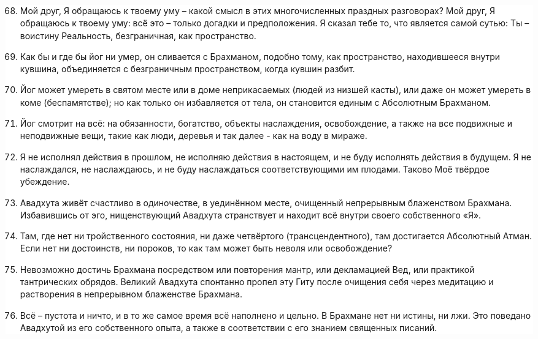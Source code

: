 68. Мой друг, Я обращаюсь к твоему уму – какой смысл в этих многочисленных праздных разговорах? Мой друг, Я обращаюсь к твоему уму: всё это – только догадки и предположения. Я сказал тебе то, что является самой сутью: Ты – воистину Реальность, безграничная, как пространство.

69. Как бы и где бы йог ни умер, он сливается с Брахманом, подобно тому, как пространство, находившееся внутри кувшина, объединяется с безграничным пространством, когда кувшин разбит.

70. Йог может умереть в святом месте или в доме неприкасаемых (людей из низшей касты), или даже он может умереть в коме (беспамятстве); но как только он избавляется от тела, он становится единым с Абсолютным Брахманом.

71. Йог смотрит на всё: на обязанности, богатство, объекты наслаждения, освобождение, а также на все подвижные и неподвижные вещи, такие как люди, деревья и так далее - как на воду в мираже.

72. Я не исполнял действия в прошлом, не исполняю действия в настоящем, и не буду исполнять действия в будущем. Я не наслаждался, не наслаждаюсь, и не буду наслаждаться соответствующими им плодами. Таково Моё твёрдое убеждение.

73. Авадхута живёт счастливо в одиночестве, в уединённом месте, очищенный непрерывным блаженством Брахмана. Избавившись от эго, нищенствующий Авадхута странствует и находит всё внутри своего собственного «Я».

74. Там, где нет ни тройственного состояния, ни даже четвёртого (трансцендентного), там достигается Абсолютный Атман. Если нет ни достоинств, ни пороков, то как там может быть неволя или освобождение?

75. Невозможно достичь Брахмана посредством или повторения мантр, или декламацией Вед, или практикой тантрических обрядов. Великий Авадхута спонтанно пропел эту Гиту после очищения себя через медитацию и растворения в непрерывном блаженстве Брахмана.

76. Всё – пустота и ничто, и в то же самое время всё наполнено и цельно. В Брахмане нет ни истины, ни лжи. Это поведано Авадхутой из его собственного опыта, а также в соответствии с его знанием священных писаний.

